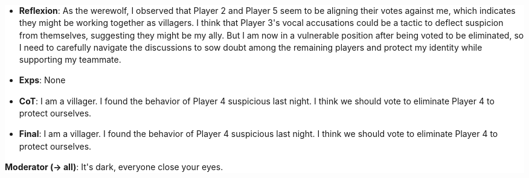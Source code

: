 - **Reflexion**: As the werewolf, I observed that Player 2 and Player 5 seem to be aligning their votes against me, which indicates they might be working together as villagers. I think that Player 3's vocal accusations could be a tactic to deflect suspicion from themselves, suggesting they might be my ally. But I am now in a vulnerable position after being voted to be eliminated, so I need to carefully navigate the discussions to sow doubt among the remaining players and protect my identity while supporting my teammate.  
- **Exps**: None  
- **CoT**: I am a villager. I found the behavior of Player 4 suspicious last night. I think we should vote to eliminate Player 4 to protect ourselves.  

- **Final**: I am a villager. I found the behavior of Player 4 suspicious last night. I think we should vote to eliminate Player 4 to protect ourselves.  

**Moderator (-> all)**: It's dark, everyone close your eyes.  
